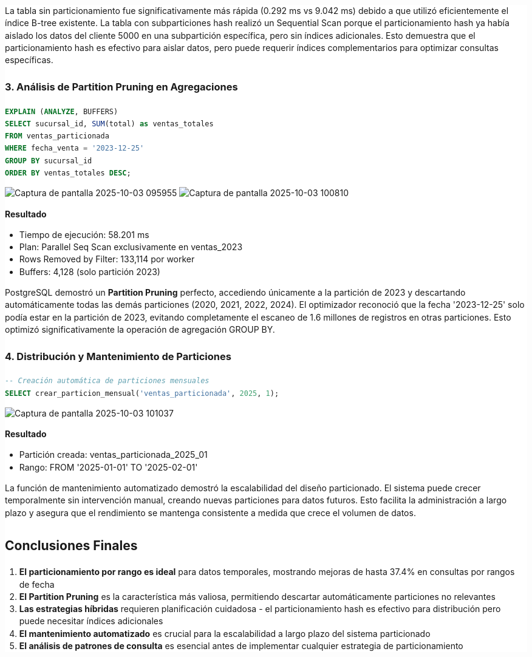La tabla sin particionamiento fue significativamente más rápida (0.292 ms vs 9.042 ms) debido a que utilizó eficientemente el índice B-tree existente. La tabla con subparticiones hash realizó un Sequential Scan porque el particionamiento hash ya había aislado los datos del cliente 5000 en una subpartición específica, pero sin índices adicionales. Esto demuestra que el particionamiento hash es efectivo para aislar datos, pero puede requerir índices complementarios para optimizar consultas específicas.

### 3. Análisis de Partition Pruning en Agregaciones
```sql
EXPLAIN (ANALYZE, BUFFERS)
SELECT sucursal_id, SUM(total) as ventas_totales
FROM ventas_particionada
WHERE fecha_venta = '2023-12-25'
GROUP BY sucursal_id
ORDER BY ventas_totales DESC;
```

<img width="1444" height="616" alt="Captura de pantalla 2025-10-03 095955" src="https://github.com/user-attachments/assets/86f63313-fef3-4730-809e-5425a6331a32" />
<img width="1448" height="526" alt="Captura de pantalla 2025-10-03 100810" src="https://github.com/user-attachments/assets/9a97283a-95fe-4093-ab74-6d0fe62adfc8" />

**Resultado**
- Tiempo de ejecución: 58.201 ms
- Plan: Parallel Seq Scan exclusivamente en ventas_2023
- Rows Removed by Filter: 133,114 por worker
- Buffers: 4,128 (solo partición 2023)

PostgreSQL demostró un **Partition Pruning** perfecto, accediendo únicamente a la partición de 2023 y descartando automáticamente todas las demás particiones (2020, 2021, 2022, 2024). El optimizador reconoció que la fecha '2023-12-25' solo podía estar en la partición de 2023, evitando completamente el escaneo de 1.6 millones de registros en otras particiones. Esto optimizó significativamente la operación de agregación GROUP BY.

### 4. Distribución y Mantenimiento de Particiones
```sql
-- Creación automática de particiones mensuales
SELECT crear_particion_mensual('ventas_particionada', 2025, 1);
```

<img width="481" height="95" alt="Captura de pantalla 2025-10-03 101037" src="https://github.com/user-attachments/assets/dbc77651-21db-4249-b0f7-e18d9d9c8f22" />

**Resultado**
- Partición creada: ventas_particionada_2025_01
- Rango: FROM '2025-01-01' TO '2025-02-01'

La función de mantenimiento automatizado demostró la escalabilidad del diseño particionado. El sistema puede crecer temporalmente sin intervención manual, creando nuevas particiones para datos futuros. Esto facilita la administración a largo plazo y asegura que el rendimiento se mantenga consistente a medida que crece el volumen de datos.

## Conclusiones Finales

1. **El particionamiento por rango es ideal** para datos temporales, mostrando mejoras de hasta 37.4% en consultas por rangos de fecha
2. **El Partition Pruning** es la característica más valiosa, permitiendo descartar automáticamente particiones no relevantes
3. **Las estrategias híbridas** requieren planificación cuidadosa - el particionamiento hash es efectivo para distribución pero puede necesitar índices adicionales
4. **El mantenimiento automatizado** es crucial para la escalabilidad a largo plazo del sistema particionado
5. **El análisis de patrones de consulta** es esencial antes de implementar cualquier estrategia de particionamiento
